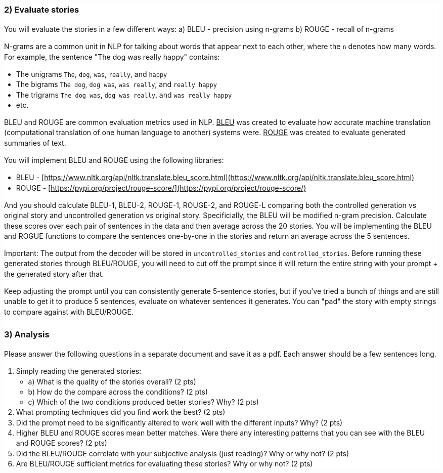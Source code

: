 ### 2) Evaluate stories

You will evaluate the stories in a few different ways:
a) BLEU - precision using n-grams
b) ROUGE - recall of n-grams

N-grams are a common unit in NLP for talking about words that appear next to each other, where the `n` denotes how many words. For example, the sentence "The dog was really happy" contains:
* The unigrams `The`, `dog`, `was`, `really`, and `happy`
* The bigrams `The dog`, `dog was`, `was really`, and `really happy`
* The trigrams `The dog was`, `dog was really`, and `was really happy`
* etc.

BLEU and ROUGE are common evaluation metrics used in NLP. [BLEU](https://aclanthology.org/P02-1040/) was created to evaluate how accurate machine translation (computational translation of one human language to another) systems were.
[ROUGE](https://aclanthology.org/W04-1013/) was created to evaluate generated summaries of text.

You will implement BLEU and ROUGE using the following libraries:
* BLEU - [https://www.nltk.org/api/nltk.translate.bleu_score.html](https://www.nltk.org/api/nltk.translate.bleu_score.html)
* ROUGE - [https://pypi.org/project/rouge-score/](https://pypi.org/project/rouge-score/)

And you should calculate BLEU-1, BLEU-2, ROUGE-1, ROUGE-2, and ROUGE-L comparing both the controlled generation vs original story and uncontrolled generation vs original story. Specificially, the BLEU will be modified n-gram precision. Calculate these scores over each pair of sentences in the data and then average across the 20 stories. You will be implementing the BLEU and ROGUE functions to compare the sentences one-by-one in the stories and return an average across the 5 sentences.

<div class="alert alert-info">
Important: The output from the decoder will be stored in <code class="language-plaintext highlighter-rouge">uncontrolled_stories</code> and <code class="language-plaintext highlighter-rouge">controlled_stories</code>. Before running these generated stories through BLEU/ROUGE, you will need to cut off the prompt since it will return the entire string with your prompt + the generated story after that.
</div>

Keep adjusting the prompt until you can consistently generate 5-sentence stories, but if you've tried a bunch of things and are still unable to get it to produce 5 sentences, evaluate on whatever sentences it generates. You can "pad" the story with empty strings to compare against with BLEU/ROUGE.

### 3) Analysis
Please answer the following questions in a separate document and save it as a pdf. Each answer should be a few sentences long.

1. Simply reading the generated stories: 
	* a) What is the quality of the stories overall? (2 pts)
	* b) How do the compare across the conditions? (2 pts)
	* c) Which of the two conditions produced better stories? Why? (2 pts)
2. What prompting techniques did you find work the best? (2 pts)
3. Did the prompt need to be significantly altered to work well with the different inputs? Why? (2 pts)
4. Higher BLEU and ROUGE scores mean better matches. Were there any interesting patterns that you can see with the BLEU and ROUGE scores? (2 pts)
5. Did the BLEU/ROUGE correlate with your subjective analysis (just reading)? Why or why not? (2 pts)
6. Are BLEU/ROUGE sufficient metrics for evaluating these stories? Why or why not? (2 pts)
